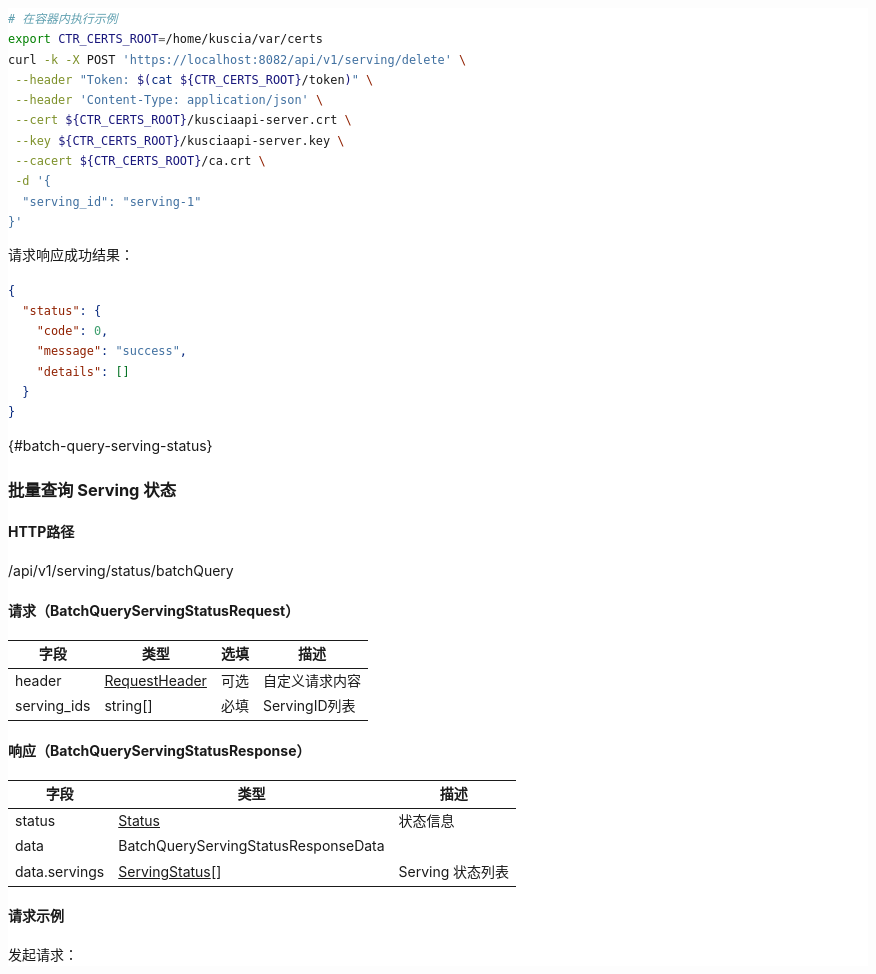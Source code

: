 ```sh
# 在容器内执行示例
export CTR_CERTS_ROOT=/home/kuscia/var/certs
curl -k -X POST 'https://localhost:8082/api/v1/serving/delete' \
 --header "Token: $(cat ${CTR_CERTS_ROOT}/token)" \
 --header 'Content-Type: application/json' \
 --cert ${CTR_CERTS_ROOT}/kusciaapi-server.crt \
 --key ${CTR_CERTS_ROOT}/kusciaapi-server.key \
 --cacert ${CTR_CERTS_ROOT}/ca.crt \
 -d '{
  "serving_id": "serving-1"
}'
```

请求响应成功结果：

```json
{
  "status": {
    "code": 0,
    "message": "success",
    "details": []
  }
}
```

{#batch-query-serving-status}

### 批量查询 Serving 状态

#### HTTP路径

/api/v1/serving/status/batchQuery

#### 请求（BatchQueryServingStatusRequest）

| 字段            | 类型                                           | 选填 | 描述            |
|---------------|----------------------------------------------|----|---------------|
| header        | [RequestHeader](summary_cn.md#requestheader) | 可选 | 自定义请求内容       |
| serving_ids   | string[]                                     | 必填 | ServingID列表   |

#### 响应（BatchQueryServingStatusResponse）

| 字段            | 类型                                  | 描述           |
|---------------|-------------------------------------|--------------|
| status        | [Status](summary_cn.md#status)      | 状态信息         |
| data          | BatchQueryServingStatusResponseData |              |
| data.servings | [ServingStatus](#serving-status)[]  | Serving 状态列表 |

#### 请求示例

发起请求：
